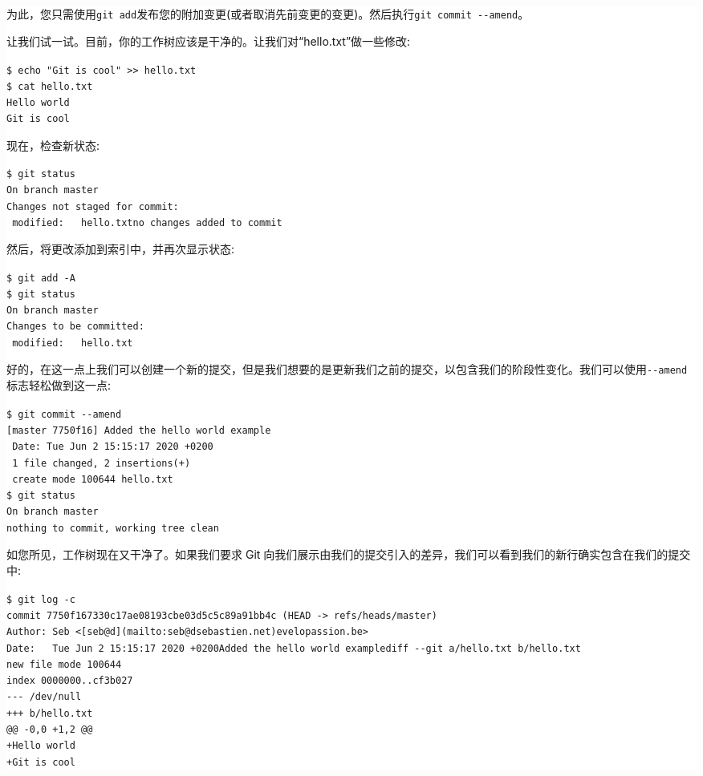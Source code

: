为此，您只需使用`git add`发布您的附加变更(或者取消先前变更的变更)。然后执行`git commit --amend`。

让我们试一试。目前，你的工作树应该是干净的。让我们对“hello.txt”做一些修改:

```
$ echo "Git is cool" >> hello.txt
$ cat hello.txt
Hello world
Git is cool
```

现在，检查新状态:

```
$ git status
On branch master
Changes not staged for commit:
 modified:   hello.txtno changes added to commit
```

然后，将更改添加到索引中，并再次显示状态:

```
$ git add -A
$ git status
On branch master
Changes to be committed:
 modified:   hello.txt
```

好的，在这一点上我们可以创建一个新的提交，但是我们想要的是更新我们之前的提交，以包含我们的阶段性变化。我们可以使用`--amend`标志轻松做到这一点:

```
$ git commit --amend
[master 7750f16] Added the hello world example
 Date: Tue Jun 2 15:15:17 2020 +0200
 1 file changed, 2 insertions(+)
 create mode 100644 hello.txt
$ git status
On branch master
nothing to commit, working tree clean
```

如您所见，工作树现在又干净了。如果我们要求 Git 向我们展示由我们的提交引入的差异，我们可以看到我们的新行确实包含在我们的提交中:

```
$ git log -c
commit 7750f167330c17ae08193cbe03d5c5c89a91bb4c (HEAD -> refs/heads/master)
Author: Seb <[seb@d](mailto:seb@dsebastien.net)evelopassion.be>
Date:   Tue Jun 2 15:15:17 2020 +0200Added the hello world examplediff --git a/hello.txt b/hello.txt
new file mode 100644
index 0000000..cf3b027
--- /dev/null
+++ b/hello.txt
@@ -0,0 +1,2 @@
+Hello world
+Git is cool
```
